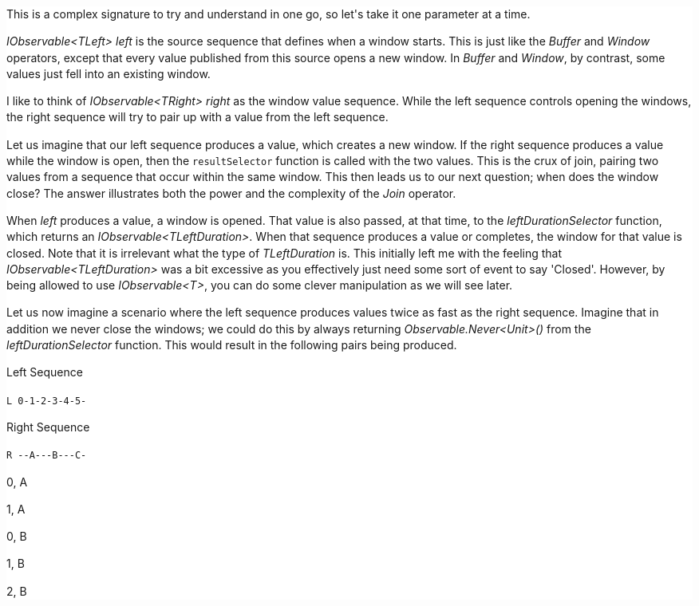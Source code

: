 This is a complex signature to try and understand in one go, so let's
take it one parameter at a time.

*IObservable\<TLeft\> left* is the source sequence that defines when a
window starts. This is just like the *Buffer* and *Window* operators,
except that every value published from this source opens a new window.
In *Buffer* and *Window*, by contrast, some values just fell into an
existing window.

I like to think of *IObservable\<TRight\> right* as the window value
sequence. While the left sequence controls opening the windows, the
right sequence will try to pair up with a value from the left sequence.

Let us imagine that our left sequence produces a value, which creates a
new window. If the right sequence produces a value while the window is
open, then the `resultSelector` function is called with the two values.
This is the crux of join, pairing two values from a sequence that occur
within the same window. This then leads us to our next question; when
does the window close? The answer illustrates both the power and the
complexity of the *Join* operator.

When *left* produces a value, a window is opened. That value is also
passed, at that time, to the *leftDurationSelector* function, which
returns an *IObservable\<TLeftDuration\>*. When that sequence produces a
value or completes, the window for that value is closed. Note that it is
irrelevant what the type of *TLeftDuration* is. This initially left me
with the feeling that *IObservable\<TLeftDuration\>* was a bit excessive
as you effectively just need some sort of event to say 'Closed'.
However, by being allowed to use *IObservable\<T\>*, you can do some
clever manipulation as we will see later.

Let us now imagine a scenario where the left sequence produces values
twice as fast as the right sequence. Imagine that in addition we never
close the windows; we could do this by always returning
*Observable.Never\<Unit\>()* from the *leftDurationSelector* function.
This would result in the following pairs being produced.

Left Sequence

``` {.line}
L 0-1-2-3-4-5-
```

Right Sequence

``` {.line}
R --A---B---C-
```

0, A

1, A

0, B

1, B

2, B
